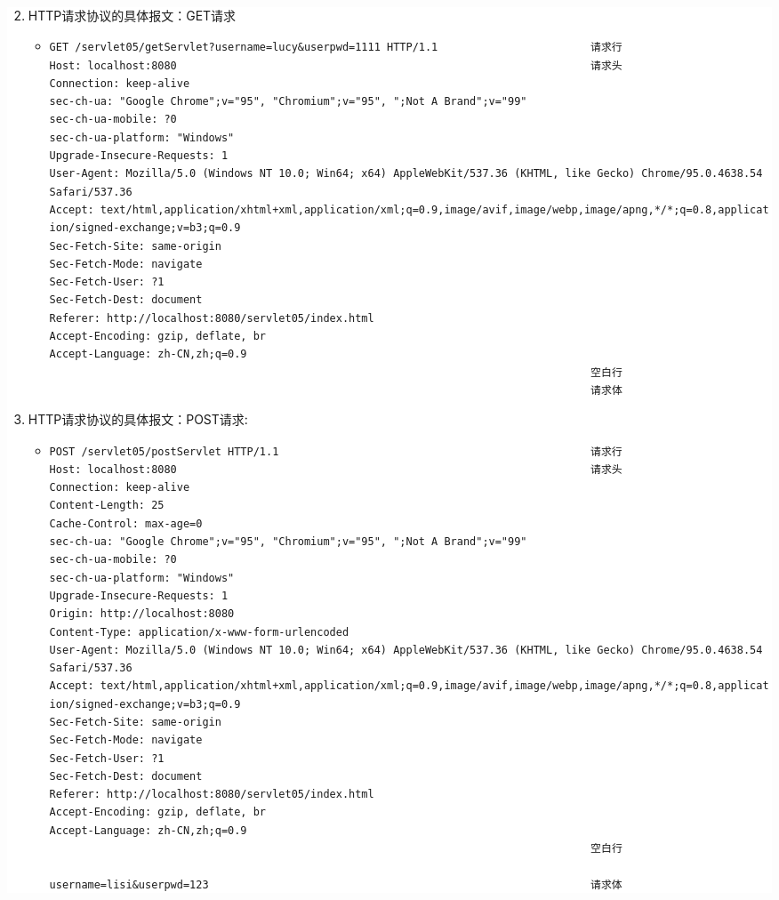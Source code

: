 2. HTTP请求协议的具体报文：GET请求

   - ```
     GET /servlet05/getServlet?username=lucy&userpwd=1111 HTTP/1.1                        请求行
     Host: localhost:8080                                                                 请求头
     Connection: keep-alive
     sec-ch-ua: "Google Chrome";v="95", "Chromium";v="95", ";Not A Brand";v="99"
     sec-ch-ua-mobile: ?0
     sec-ch-ua-platform: "Windows"
     Upgrade-Insecure-Requests: 1
     User-Agent: Mozilla/5.0 (Windows NT 10.0; Win64; x64) AppleWebKit/537.36 (KHTML, like Gecko) Chrome/95.0.4638.54 Safari/537.36
     Accept: text/html,application/xhtml+xml,application/xml;q=0.9,image/avif,image/webp,image/apng,*/*;q=0.8,application/signed-exchange;v=b3;q=0.9
     Sec-Fetch-Site: same-origin
     Sec-Fetch-Mode: navigate
     Sec-Fetch-User: ?1
     Sec-Fetch-Dest: document
     Referer: http://localhost:8080/servlet05/index.html
     Accept-Encoding: gzip, deflate, br
     Accept-Language: zh-CN,zh;q=0.9
                                                                                          空白行
                                                                                          请求体
     ```

3. HTTP请求协议的具体报文：POST请求:

   - ```
     POST /servlet05/postServlet HTTP/1.1                                                 请求行
     Host: localhost:8080                                                                 请求头
     Connection: keep-alive
     Content-Length: 25
     Cache-Control: max-age=0
     sec-ch-ua: "Google Chrome";v="95", "Chromium";v="95", ";Not A Brand";v="99"
     sec-ch-ua-mobile: ?0
     sec-ch-ua-platform: "Windows"
     Upgrade-Insecure-Requests: 1
     Origin: http://localhost:8080
     Content-Type: application/x-www-form-urlencoded
     User-Agent: Mozilla/5.0 (Windows NT 10.0; Win64; x64) AppleWebKit/537.36 (KHTML, like Gecko) Chrome/95.0.4638.54 Safari/537.36
     Accept: text/html,application/xhtml+xml,application/xml;q=0.9,image/avif,image/webp,image/apng,*/*;q=0.8,application/signed-exchange;v=b3;q=0.9
     Sec-Fetch-Site: same-origin
     Sec-Fetch-Mode: navigate
     Sec-Fetch-User: ?1
     Sec-Fetch-Dest: document
     Referer: http://localhost:8080/servlet05/index.html
     Accept-Encoding: gzip, deflate, br
     Accept-Language: zh-CN,zh;q=0.9
                                                                                          空白行
                                                                                          
     username=lisi&userpwd=123                                                            请求体
     ```
